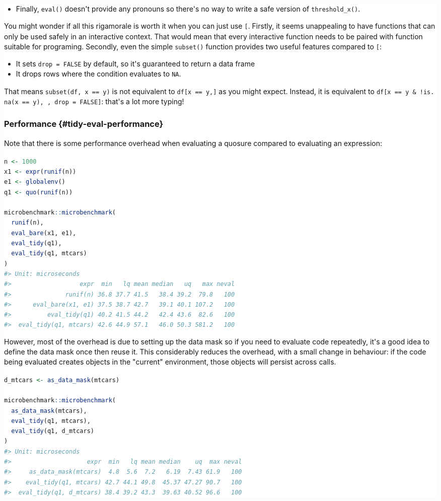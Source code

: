 *   Finally, `eval()` doesn't provide any pronouns so there's no way to write
    a safe version of `threshold_x()`.

You might wonder if all this rigamorale is worth it when you can just use `[`. Firstly, it seems unappealing to have functions that can only be used safely in an interactive context. That would mean that every interactive function needs to be paired with function suitable for programing. Secondly, even the simple `subset()` function provides two useful features compared to `[`:

* It sets `drop = FALSE` by default, so it's guaranteed to return a data frame
* It drops rows where the condition evaluates to `NA`.

That means `subset(df, x == y)` is not equivalent to `df[x == y,]` as you might expect. Instead, it is equivalent to `df[x == y & !is.na(x == y), , drop = FALSE]`: that's a lot more typing!

### Performance {#tidy-eval-performance}

Note that there is some performance overhead when evaluating a quosure compared to evaluating an expression:


```r
n <- 1000
x1 <- expr(runif(n))
e1 <- globalenv()
q1 <- quo(runif(n))

microbenchmark::microbenchmark(
  runif(n),
  eval_bare(x1, e1),
  eval_tidy(q1),
  eval_tidy(q1, mtcars)
)
#> Unit: microseconds
#>                   expr  min   lq mean median   uq   max neval
#>               runif(n) 36.8 37.7 41.5   38.4 39.2  79.8   100
#>      eval_bare(x1, e1) 37.5 38.7 42.7   39.1 40.1 107.2   100
#>          eval_tidy(q1) 40.2 41.5 44.2   42.4 43.6  82.6   100
#>  eval_tidy(q1, mtcars) 42.6 44.9 57.1   46.0 50.3 581.2   100
```

However, most of the overhead is due to setting up the data mask so if you need to evaluate code repeatedly, it's a good idea to define the data mask once then reuse it. This considerably reduces the overhead, with a small change in behaviour: if the code being evaluated creates objects in the "current" environment, those objects will persist across calls.


```r
d_mtcars <- as_data_mask(mtcars)

microbenchmark::microbenchmark(
  as_data_mask(mtcars), 
  eval_tidy(q1, mtcars),
  eval_tidy(q1, d_mtcars)
)
#> Unit: microseconds
#>                     expr  min   lq mean median    uq  max neval
#>     as_data_mask(mtcars)  4.8  5.6  7.2   6.19  7.43 61.9   100
#>    eval_tidy(q1, mtcars) 42.7 44.1 49.8  45.37 47.27 90.7   100
#>  eval_tidy(q1, d_mtcars) 38.4 39.2 43.3  39.63 40.52 96.6   100
```


[^env]: `eval_tidy()` has a `env` argument, but you only need this if you pass an expression to the first arugment.